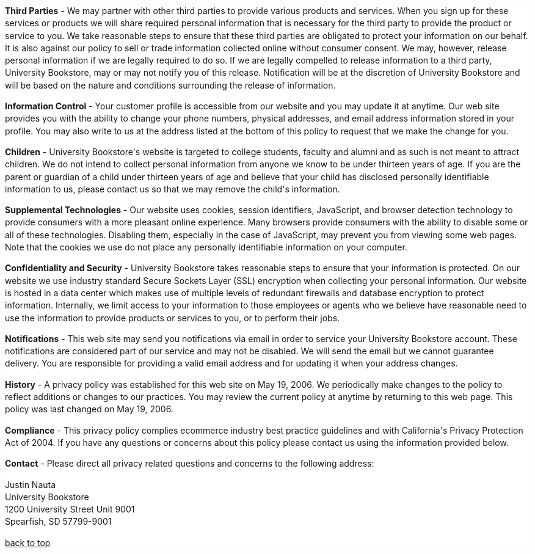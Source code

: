 **Third Parties** - We may partner with other third parties to provide various products and services. When you sign up for these services or products we will share required personal information that is necessary for the third party to provide the product or service to you. We take reasonable steps to ensure that these third parties are obligated to protect your information on our behalf. It is also against our policy to sell or trade information collected online without consumer consent. We may, however, release personal information if we are legally required to do so. If we are legally compelled to release information to a third party, University Bookstore, may or may not notify you of this release. Notification will be at the discretion of University Bookstore and will be based on the nature and conditions surrounding the release of information.

**Information Control** - Your customer profile is accessible from our website and you may update it at anytime. Our web site provides you with the ability to change your phone numbers, physical addresses, and email address information stored in your profile. You may also write to us at the address listed at the bottom of this policy to request that we make the change for you.

**Children** - University Bookstore's website is targeted to college students, faculty and alumni and as such is not meant to attract children. We do not intend to collect personal information from anyone we know to be under thirteen years of age. If you are the parent or guardian of a child under thirteen years of age and believe that your child has disclosed personally identifiable information to us, please contact us so that we may remove the child's information.

**Supplemental Technologies** - Our website uses cookies, session identifiers, JavaScript, and browser detection technology to provide consumers with a more pleasant online experience. Many browsers provide consumers with the ability to disable some or all of these technologies. Disabling them, especially in the case of JavaScript, may prevent you from viewing some web pages. Note that the cookies we use do not place any personally identifiable information on your computer.

**Confidentiality and Security** - University Bookstore takes reasonable steps to ensure that your information is protected. On our website we use industry standard Secure Sockets Layer (SSL) encryption when collecting your personal information. Our website is hosted in a data center which makes use of multiple levels of redundant firewalls and database encryption to protect information. Internally, we limit access to your information to those employees or agents who we believe have reasonable need to use the information to provide products or services to you, or to perform their jobs.

**Notifications** - This web site may send you notifications via email in order to service your University Bookstore account. These notifications are considered part of our service and may not be disabled. We will send the email but we cannot guarantee delivery. You are responsible for providing a valid email address and for updating it when your address changes.

**History** - A privacy policy was established for this web site on May 19, 2006. We periodically make changes to the policy to reflect additions or changes to our practices. You may review the current policy at anytime by returning to this web page. This policy was last changed on May 19, 2006.

**Compliance** - This privacy policy complies ecommerce industry best practice guidelines and with California's Privacy Protection Act of 2004. If you have any questions or concerns about this policy please contact us using the information provided below.

**Contact** - Please direct all privacy related questions and concerns to the following address:

Justin Nauta  
University Bookstore  
1200 University Street Unit 9001  
Spearfish, SD 57799-9001

[back to top](#content)

